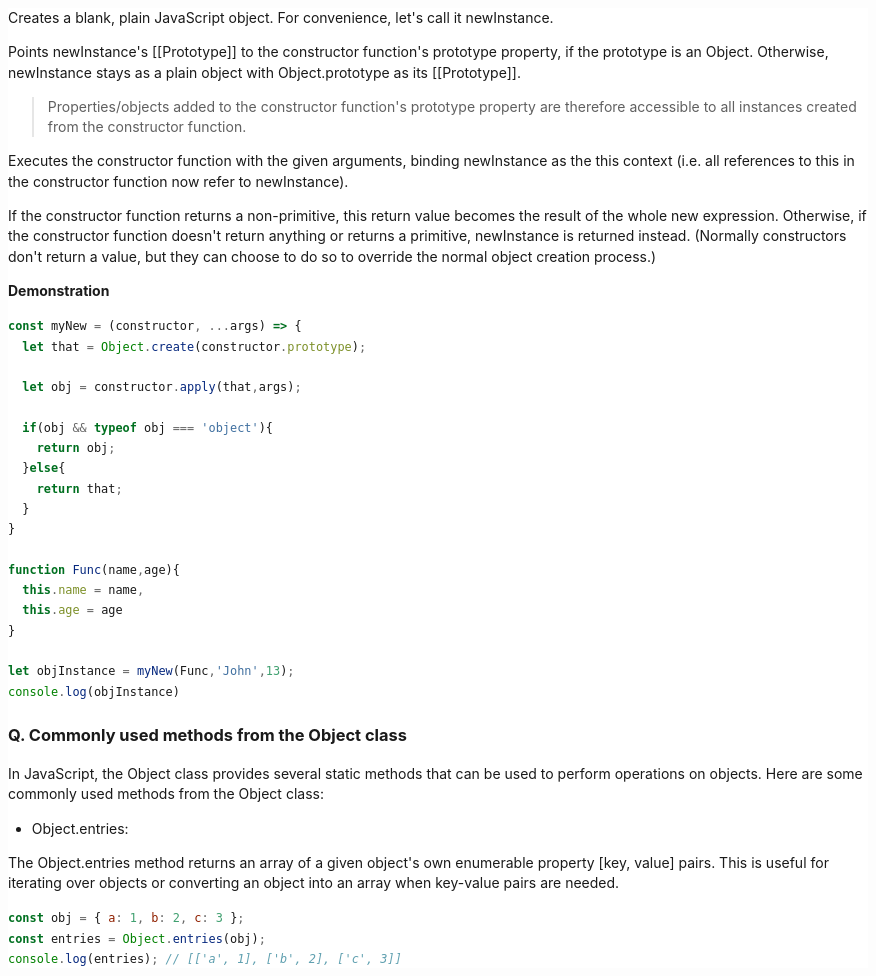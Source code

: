 Creates a blank, plain JavaScript object. For convenience, let's call it newInstance.

Points newInstance's [[Prototype]] to the constructor function's prototype property, if the prototype is an Object. Otherwise, newInstance stays as a plain object with Object.prototype as its [[Prototype]].

> Properties/objects added to the constructor function's prototype property are therefore accessible to all instances created from the constructor function.

Executes the constructor function with the given arguments, binding newInstance as the this context (i.e. all references to this in the constructor function now refer to newInstance).

If the constructor function returns a non-primitive, this return value becomes the result of the whole new expression. Otherwise, if the constructor function doesn't return anything or returns a primitive, newInstance is returned instead. (Normally constructors don't return a value, but they can choose to do so to override the normal object creation process.)

**Demonstration**

```javascript
const myNew = (constructor, ...args) => {
  let that = Object.create(constructor.prototype);

  let obj = constructor.apply(that,args);

  if(obj && typeof obj === 'object'){
    return obj;
  }else{
    return that;
  }
}

function Func(name,age){
  this.name = name,
  this.age = age
}

let objInstance = myNew(Func,'John',13);
console.log(objInstance)
```


### Q. Commonly used methods from the Object class

 In JavaScript, the Object class provides several static methods that can be used to perform operations on objects. Here are some commonly used methods from the Object class:

- Object.entries:

The Object.entries method returns an array of a given object's own enumerable property [key, value] pairs. This is useful for iterating over objects or converting an object into an array when key-value pairs are needed.

```javascript
const obj = { a: 1, b: 2, c: 3 };
const entries = Object.entries(obj);
console.log(entries); // [['a', 1], ['b', 2], ['c', 3]]
```
